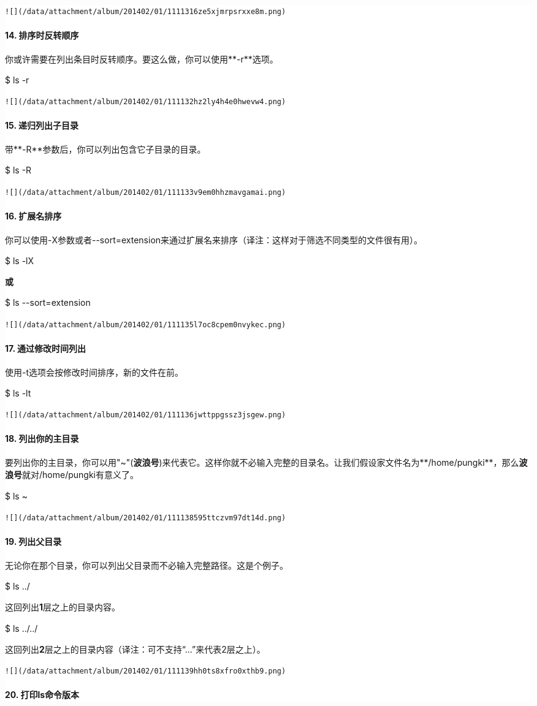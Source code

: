`![](/data/attachment/album/201402/01/1111316ze5xjmrpsrxxe8m.png)`

#### 14. 排序时反转顺序

你或许需要在列出条目时反转顺序。要这么做，你可以使用**-r**选项。

$ ls -r

`![](/data/attachment/album/201402/01/111132hz2ly4h4e0hwevw4.png)`

#### 15. 递归列出子目录

带**-R**参数后，你可以列出包含它子目录的目录。

$ ls -R

`![](/data/attachment/album/201402/01/111133v9em0hhzmavgamai.png)`

#### 16. 扩展名排序

你可以使用-X参数或者--sort=extension来通过扩展名来排序（译注：这样对于筛选不同类型的文件很有用）。

$ ls -lX

**或**

$ ls --sort=extension

`![](/data/attachment/album/201402/01/111135l7oc8cpem0nvykec.png)`

#### 17. 通过修改时间列出

使用-t选项会按修改时间排序，新的文件在前。

$ ls -lt

`![](/data/attachment/album/201402/01/111136jwttppgssz3jsgew.png)`

#### 18. 列出你的主目录

要列出你的主目录，你可以用"~"(**波浪号**)来代表它。这样你就不必输入完整的目录名。让我们假设家文件名为**/home/pungki**，那么**波浪号**就对/home/pungki有意义了。

$ ls ~

`![](/data/attachment/album/201402/01/111138595ttczvm97dt14d.png)`

#### 19. 列出父目录

无论你在那个目录，你可以列出父目录而不必输入完整路径。这是个例子。

$ ls ../

这回列出**1**层之上的目录内容。

$ ls ../../

这回列出**2**层之上的目录内容（译注：可不支持“...”来代表2层之上）。

`![](/data/attachment/album/201402/01/111139hh0ts8xfro0xthb9.png)`

#### 20. 打印ls命令版本
